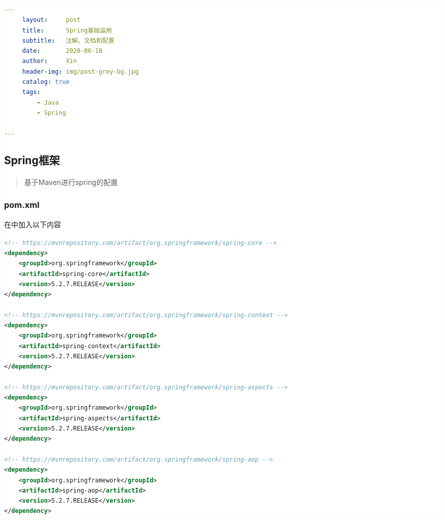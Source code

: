 ```yaml
---
     layout:     post   				    
     title:      Spring基础运用
     subtitle:   注解、文档和配置
     date:       2020-06-18		
     author:     Xin 						
     header-img: img/post-grey-bg.jpg 	
     catalog: true 						
     tags:								
         - Java 
         - Spring
         
---
```


## Spring框架

> 基于Maven进行spring的配置

### pom.xml

在<dependencies>中加入以下内容

```xml
<!-- https://mvnrepository.com/artifact/org.springframework/spring-core -->
<dependency>
    <groupId>org.springframework</groupId>
    <artifactId>spring-core</artifactId>
    <version>5.2.7.RELEASE</version>
</dependency>

<!-- https://mvnrepository.com/artifact/org.springframework/spring-context -->
<dependency>
    <groupId>org.springframework</groupId>
    <artifactId>spring-context</artifactId>
    <version>5.2.7.RELEASE</version>
</dependency>

<!-- https://mvnrepository.com/artifact/org.springframework/spring-aspects -->
<dependency>
    <groupId>org.springframework</groupId>
    <artifactId>spring-aspects</artifactId>
    <version>5.2.7.RELEASE</version>
</dependency>

<!-- https://mvnrepository.com/artifact/org.springframework/spring-aop -->
<dependency>
    <groupId>org.springframework</groupId>
    <artifactId>spring-aop</artifactId>
    <version>5.2.7.RELEASE</version>
</dependency>
```
